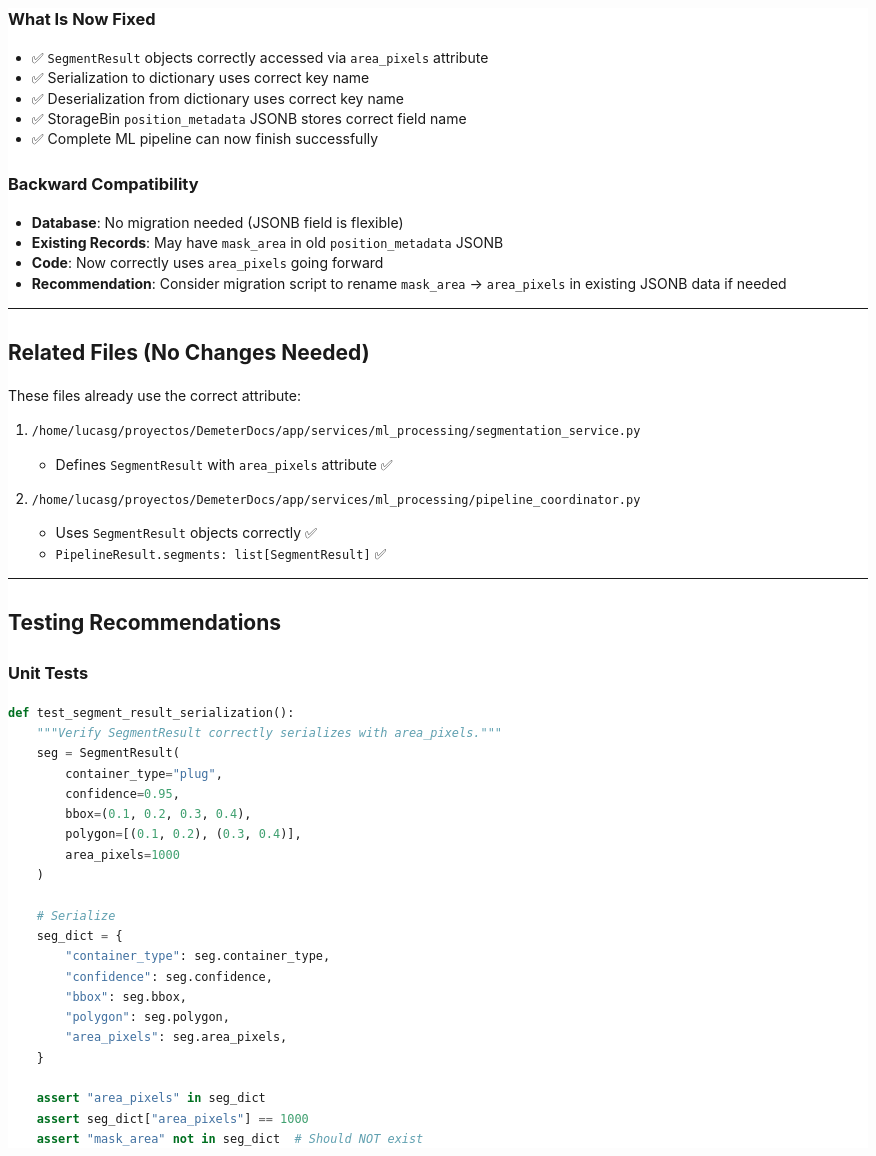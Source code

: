 ### What Is Now Fixed
- ✅ `SegmentResult` objects correctly accessed via `area_pixels` attribute
- ✅ Serialization to dictionary uses correct key name
- ✅ Deserialization from dictionary uses correct key name
- ✅ StorageBin `position_metadata` JSONB stores correct field name
- ✅ Complete ML pipeline can now finish successfully

### Backward Compatibility
- **Database**: No migration needed (JSONB field is flexible)
- **Existing Records**: May have `mask_area` in old `position_metadata` JSONB
- **Code**: Now correctly uses `area_pixels` going forward
- **Recommendation**: Consider migration script to rename `mask_area` → `area_pixels` in existing JSONB data if needed

---

## Related Files (No Changes Needed)

These files already use the correct attribute:

1. `/home/lucasg/proyectos/DemeterDocs/app/services/ml_processing/segmentation_service.py`
   - Defines `SegmentResult` with `area_pixels` attribute ✅

2. `/home/lucasg/proyectos/DemeterDocs/app/services/ml_processing/pipeline_coordinator.py`
   - Uses `SegmentResult` objects correctly ✅
   - `PipelineResult.segments: list[SegmentResult]` ✅

---

## Testing Recommendations

### Unit Tests
```python
def test_segment_result_serialization():
    """Verify SegmentResult correctly serializes with area_pixels."""
    seg = SegmentResult(
        container_type="plug",
        confidence=0.95,
        bbox=(0.1, 0.2, 0.3, 0.4),
        polygon=[(0.1, 0.2), (0.3, 0.4)],
        area_pixels=1000
    )

    # Serialize
    seg_dict = {
        "container_type": seg.container_type,
        "confidence": seg.confidence,
        "bbox": seg.bbox,
        "polygon": seg.polygon,
        "area_pixels": seg.area_pixels,
    }

    assert "area_pixels" in seg_dict
    assert seg_dict["area_pixels"] == 1000
    assert "mask_area" not in seg_dict  # Should NOT exist
```
